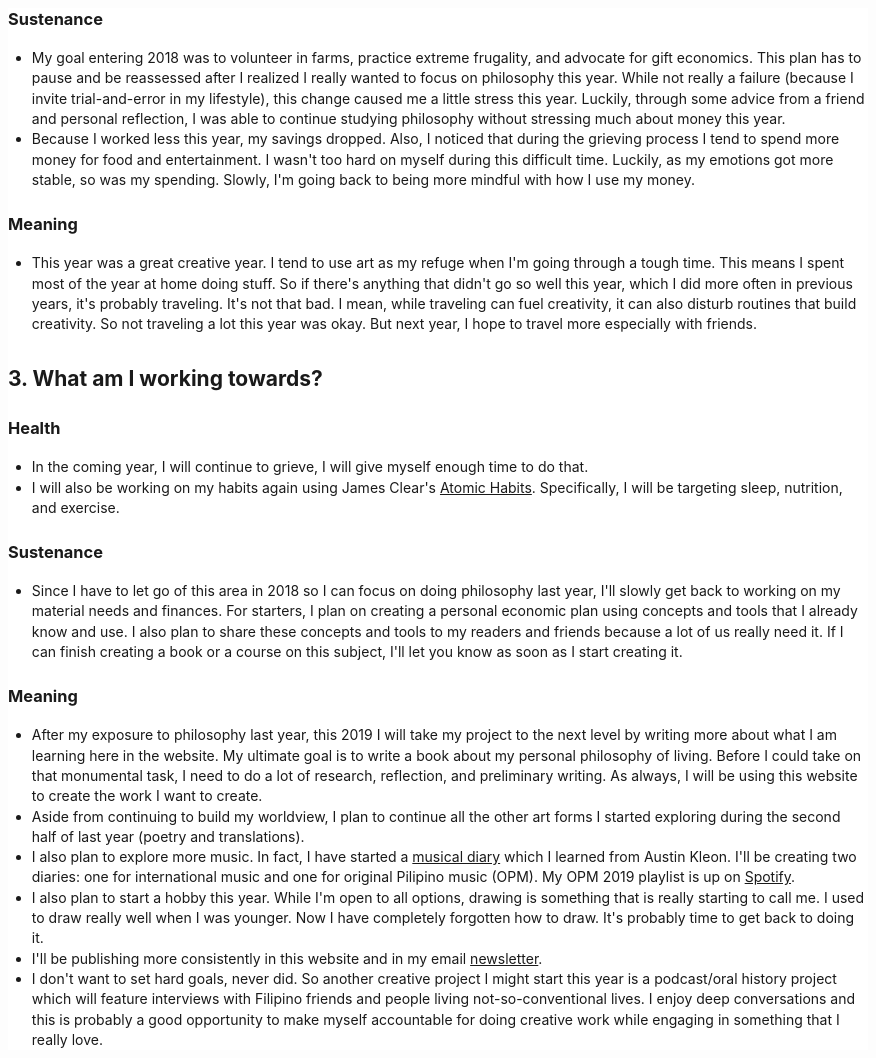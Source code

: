 ### Sustenance

- My goal entering 2018 was to volunteer in farms, practice extreme frugality, and advocate for gift economics. This plan has to pause and be reassessed after I realized I really wanted to focus on philosophy this year. While not really a failure (because I invite trial-and-error in my lifestyle), this change caused me a little stress this year. Luckily, through some advice from a friend and personal reflection, I was able to continue studying philosophy without stressing much about money this year.
- Because I worked less this year, my savings dropped. Also, I noticed that during the grieving process I tend to spend more money for food and entertainment. I wasn't too hard on myself during this difficult time. Luckily, as my emotions got more stable, so was my spending. Slowly, I'm going back to being more mindful with how I use my money.

### Meaning

- This year was a great creative year. I tend to use art as my refuge when I'm going through a tough time. This means I spent most of the year at home doing stuff. So if there's anything that didn't go so well this year, which I did more often in previous years, it's probably traveling. It's not that bad. I mean, while traveling can fuel creativity, it can also disturb routines that build creativity. So not traveling a lot this year was okay. But next year, I hope to travel more especially with friends.

## 3\. What am I working towards?

### Health

- In the coming year, I will continue to grieve, I will give myself enough time to do that.
- I will also be working on my habits again using James Clear's [Atomic Habits](https://jamesclear.com/atomic-habits). Specifically, I will be targeting sleep, nutrition, and exercise.

### Sustenance

- Since I have to let go of this area in 2018 so I can focus on doing philosophy last year, I'll slowly get back to working on my material needs and finances. For starters, I plan on creating a personal economic plan using concepts and tools that I already know and use. I also plan to share these concepts and tools to my readers and friends because a lot of us really need it. If I can finish creating a book or a course on this subject, I'll let you know as soon as I start creating it.

### Meaning

- After my exposure to philosophy last year, this 2019 I will take my project to the next level by writing more about what I am learning here in the website. My ultimate goal is to write a book about my personal philosophy of living. Before I could take on that monumental task, I need to do a lot of research, reflection, and preliminary writing. As always, I will be using this website to create the work I want to create.
- Aside from continuing to build my worldview, I plan to continue all the other art forms I started exploring during the second half of last year (poetry and translations).
- I also plan to explore more music. In fact, I have started a [musical diary](https://austinkleon.com/2018/12/20/musical-diaries/) which I learned from Austin Kleon. I'll be creating two diaries: one for international music and one for original Pilipino music (OPM). My OPM 2019 playlist is up on [Spotify](https://open.spotify.com/user/12156583444/playlist/7AYEtNdTCNqgMAUcCU3EC7?si=_d-7H8a_QIudu39F4bnNHg).
- I also plan to start a hobby this year. While I'm open to all options, drawing is something that is really starting to call me. I used to draw really well when I was younger. Now I have completely forgotten how to draw. It's probably time to get back to doing it.
- I'll be publishing more consistently in this website and in my email [newsletter](newsletter.md).
- I don't want to set hard goals, never did. So another creative project I might start this year is a podcast/oral history project which will feature interviews with Filipino friends and people living not-so-conventional lives. I enjoy deep conversations and this is probably a good opportunity to make myself accountable for doing creative work while engaging in something that I really love.
